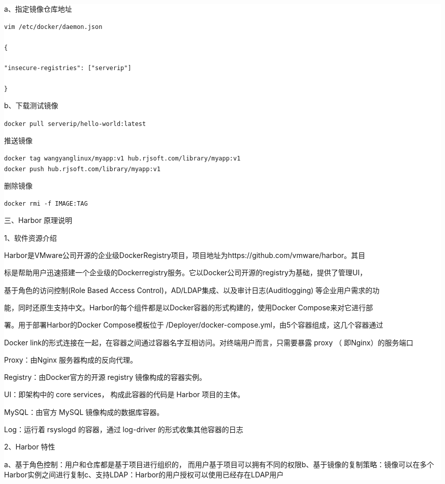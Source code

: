 a、指定镜像仓库地址

```
vim /etc/docker/daemon.json

{

"insecure-registries": ["serverip"]

}
```

b、下载测试镜像

```
docker pull serverip/hello-world:latest
```

推送镜像
```
docker tag wangyanglinux/myapp:v1 hub.rjsoft.com/library/myapp:v1
docker push hub.rjsoft.com/library/myapp:v1
```

删除镜像

```
docker rmi -f IMAGE:TAG
```



三、Harbor 原理说明

1、软件资源介绍

Harbor是VMware公司开源的企业级DockerRegistry项目，项目地址为https://github.com/vmware/harbor。其目

标是帮助用户迅速搭建一个企业级的Dockerregistry服务。它以Docker公司开源的registry为基础，提供了管理UI，

基于角色的访问控制(Role Based Access Control)，AD/LDAP集成、以及审计日志(Auditlogging) 等企业用户需求的功

能，同时还原生支持中文。Harbor的每个组件都是以Docker容器的形式构建的，使用Docker Compose来对它进行部

署。用于部署Harbor的Docker Compose模板位于 /Deployer/docker-compose.yml，由5个容器组成，这几个容器通过

Docker link的形式连接在一起，在容器之间通过容器名字互相访问。对终端用户而言，只需要暴露 proxy （ 即Nginx）的服务端口

  Proxy：由Nginx 服务器构成的反向代理。

  Registry：由Docker官方的开源 registry 镜像构成的容器实例。

  UI：即架构中的 core services， 构成此容器的代码是 Harbor 项目的主体。

  MySQL：由官方 MySQL 镜像构成的数据库容器。

  Log：运行着 rsyslogd 的容器，通过 log-driver 的形式收集其他容器的日志



2、Harbor 特性

a、基于角色控制：用户和仓库都是基于项目进行组织的， 而用户基于项目可以拥有不同的权限b、基于镜像的复制策略：镜像可以在多个Harbor实例之间进行复制c、支持LDAP：Harbor的用户授权可以使用已经存在LDAP用户
